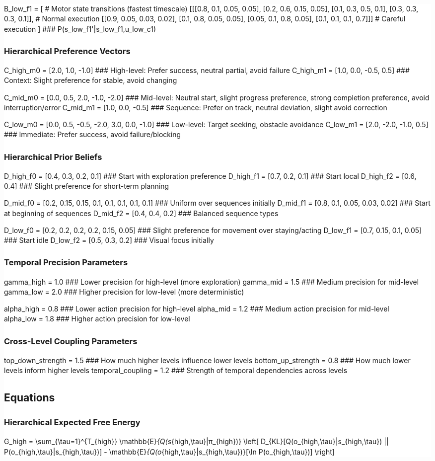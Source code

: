 B_low_f1 = [
    # Motor state transitions (fastest timescale)
    [[[0.8, 0.1, 0.05, 0.05], [0.2, 0.6, 0.15, 0.05], [0.1, 0.3, 0.5, 0.1], [0.3, 0.3, 0.3, 0.1]],  # Normal execution
     [[0.9, 0.05, 0.03, 0.02], [0.1, 0.8, 0.05, 0.05], [0.05, 0.1, 0.8, 0.05], [0.1, 0.1, 0.1, 0.7]]]  # Careful execution
]  ### P(s_low_f1'|s_low_f1,u_low_c1)

### Hierarchical Preference Vectors
C_high_m0 = [2.0, 1.0, -1.0]       ### High-level: Prefer success, neutral partial, avoid failure
C_high_m1 = [1.0, 0.0, -0.5, 0.5]  ### Context: Slight preference for stable, avoid changing

C_mid_m0 = [0.0, 0.5, 2.0, -1.0, -2.0]  ### Mid-level: Neutral start, slight progress preference, strong completion preference, avoid interruption/error
C_mid_m1 = [1.0, 0.0, -0.5]             ### Sequence: Prefer on track, neutral deviation, slight avoid correction

C_low_m0 = [0.0, 0.5, -0.5, -2.0, 3.0, 0.0, -1.0]  ### Low-level: Target seeking, obstacle avoidance
C_low_m1 = [2.0, -2.0, -1.0, 0.5]                   ### Immediate: Prefer success, avoid failure/blocking

### Hierarchical Prior Beliefs
D_high_f0 = [0.4, 0.3, 0.2, 0.1]   ### Start with exploration preference
D_high_f1 = [0.7, 0.2, 0.1]        ### Start local
D_high_f2 = [0.6, 0.4]             ### Slight preference for short-term planning

D_mid_f0 = [0.2, 0.15, 0.15, 0.1, 0.1, 0.1, 0.1, 0.1]  ### Uniform over sequences initially
D_mid_f1 = [0.8, 0.1, 0.05, 0.03, 0.02]                ### Start at beginning of sequences
D_mid_f2 = [0.4, 0.4, 0.2]                             ### Balanced sequence types

D_low_f0 = [0.2, 0.2, 0.2, 0.2, 0.15, 0.05]  ### Slight preference for movement over staying/acting
D_low_f1 = [0.7, 0.15, 0.1, 0.05]            ### Start idle
D_low_f2 = [0.5, 0.3, 0.2]                   ### Visual focus initially

### Temporal Precision Parameters
gamma_high = 1.0                    ### Lower precision for high-level (more exploration)
gamma_mid = 1.5                     ### Medium precision for mid-level
gamma_low = 2.0                     ### Higher precision for low-level (more deterministic)

alpha_high = 0.8                    ### Lower action precision for high-level
alpha_mid = 1.2                     ### Medium action precision for mid-level  
alpha_low = 1.8                     ### Higher action precision for low-level

### Cross-Level Coupling Parameters
top_down_strength = 1.5             ### How much higher levels influence lower levels
bottom_up_strength = 0.8            ### How much lower levels inform higher levels
temporal_coupling = 1.2             ### Strength of temporal dependencies across levels

## Equations
### Hierarchical Expected Free Energy
G_high = \sum_{\tau=1}^{T_{high}} \mathbb{E}_{Q(s_{high,\tau}|π_{high})} \left[ D_{KL}[Q(o_{high,\tau}|s_{high,\tau}) || P(o_{high,\tau}|s_{high,\tau})] - \mathbb{E}_{Q(o_{high,\tau}|s_{high,\tau})}[\ln P(o_{high,\tau})] \right]
